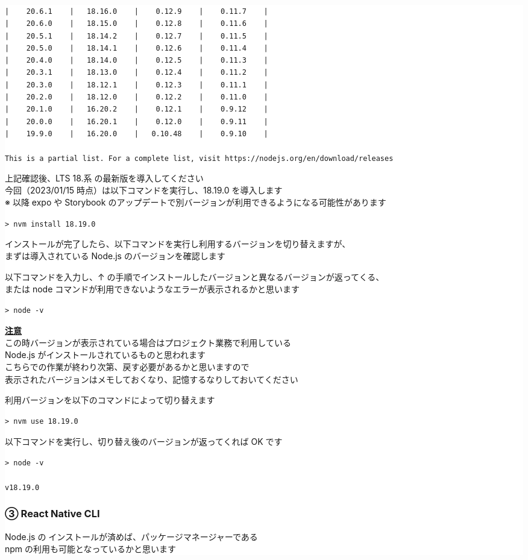 ```
|    20.6.1    |   18.16.0    |    0.12.9    |    0.11.7    |
|    20.6.0    |   18.15.0    |    0.12.8    |    0.11.6    |
|    20.5.1    |   18.14.2    |    0.12.7    |    0.11.5    |
|    20.5.0    |   18.14.1    |    0.12.6    |    0.11.4    |
|    20.4.0    |   18.14.0    |    0.12.5    |    0.11.3    |
|    20.3.1    |   18.13.0    |    0.12.4    |    0.11.2    |
|    20.3.0    |   18.12.1    |    0.12.3    |    0.11.1    |
|    20.2.0    |   18.12.0    |    0.12.2    |    0.11.0    |
|    20.1.0    |   16.20.2    |    0.12.1    |    0.9.12    |
|    20.0.0    |   16.20.1    |    0.12.0    |    0.9.11    |
|    19.9.0    |   16.20.0    |   0.10.48    |    0.9.10    |

This is a partial list. For a complete list, visit https://nodejs.org/en/download/releases
```

上記確認後、LTS 18.系 の最新版を導入してください  
今回（2023/01/15 時点）は以下コマンドを実行し、18.19.0 を導入します  
※ 以降 expo や Storybook のアップデートで別バージョンが利用できるようになる可能性があります

```
> nvm install 18.19.0
```

インストールが完了したら、以下コマンドを実行し利用するバージョンを切り替えますが、  
まずは導入されている Node.js のバージョンを確認します

以下コマンドを入力し、↑ の手順でインストールしたバージョンと異なるバージョンが返ってくる、  
または node コマンドが利用できないようなエラーが表示されるかと思います

```
> node -v
```

<u>**注意**</u>  
この時バージョンが表示されている場合はプロジェクト業務で利用している  
Node.js がインストールされているものと思われます  
こちらでの作業が終わり次第、戻す必要があるかと思いますので  
表示されたバージョンはメモしておくなり、記憶するなりしておいてください

利用バージョンを以下のコマンドによって切り替えます

```
> nvm use 18.19.0
```

以下コマンドを実行し、切り替え後のバージョンが返ってくれば OK です

```
> node -v

v18.19.0
```

### **③ React Native CLI**

Node.js の インストールが済めば、パッケージマネージャーである  
npm の利用も可能となっているかと思います

